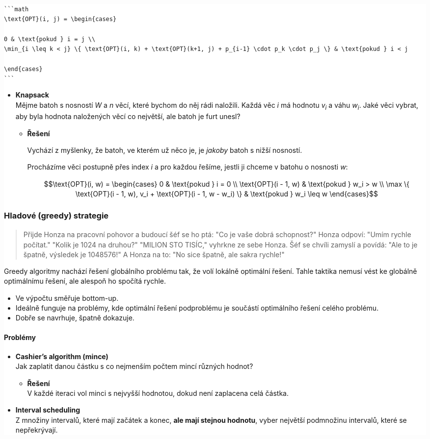     ```math
    \text{OPT}(i, j) = \begin{cases}

    0 & \text{pokud } i = j \\
    \min_{i \leq k < j} \{ \text{OPT}(i, k) + \text{OPT}(k+1, j) + p_{i-1} \cdot p_k \cdot p_j \} & \text{pokud } i < j

    \end{cases}
    ```

- **Knapsack**\
  Mějme batoh s nosností $W$ a $n$ věcí, které bychom do něj rádi naložili. Každá věc $i$ má hodnotu $v_i$ a váhu $w_i$. Jaké věci vybrat, aby byla hodnota naložených věcí co největší, ale batoh je furt unesl?

  - **Řešení**

    Vychází z myšlenky, že batoh, ve kterém už něco je, je _jakoby_ batoh s nižší nosností.

    Procházíme věci postupně přes index $i$ a pro každou řešíme, jestli ji chceme v batohu o nosnosti $w$:

    ```math
    \text{OPT}(i, w) = \begin{cases}

    0 & \text{pokud } i = 0 \\
    \text{OPT}(i - 1, w) & \text{pokud } w_i > w \\
    \max \{ \text{OPT}(i - 1, w), v_i + \text{OPT}(i - 1, w - w_i) \} & \text{pokud } w_i \leq w

    \end{cases}
    ```

### Hladové (greedy) strategie

> Přijde Honza na pracovní pohovor a budoucí šéf se ho ptá: "Co je vaše dobrá schopnost?"
> Honza odpoví: "Umím rychle počítat."
> "Kolik je 1024 na druhou?"
> "MILION STO TISÍC," vyhrkne ze sebe Honza.
> Šéf se chvíli zamyslí a povídá: "Ale to je špatně, výsledek je 1048576!"
> A Honza na to: "No sice špatně, ale sakra rychle!"

Greedy algoritmy nachází řešení globálního problému tak, že volí lokálně optimální řešení. Tahle taktika nemusí vést ke globálně optimálnímu řešení, ale alespoň ho spočítá rychle.

- Ve výpočtu směřuje bottom-up.
- Ideálně funguje na problémy, kde optimální řešení podproblému je součástí optimálního řešení celého problému.
- Dobře se navrhuje, špatně dokazuje.

#### Problémy

- **Cashier’s algorithm (mince)**\
  Jak zaplatit danou částku s co nejmenším počtem mincí různých hodnot?

  - **Řešení**\
    V každé iteraci vol minci s nejvyšší hodnotou, dokud není zaplacena celá částka.

- **Interval scheduling**\
  Z množiny intervalů, které mají začátek a konec, **ale mají stejnou hodnotu**, vyber největší podmnožinu intervalů, které se nepřekrývají.
